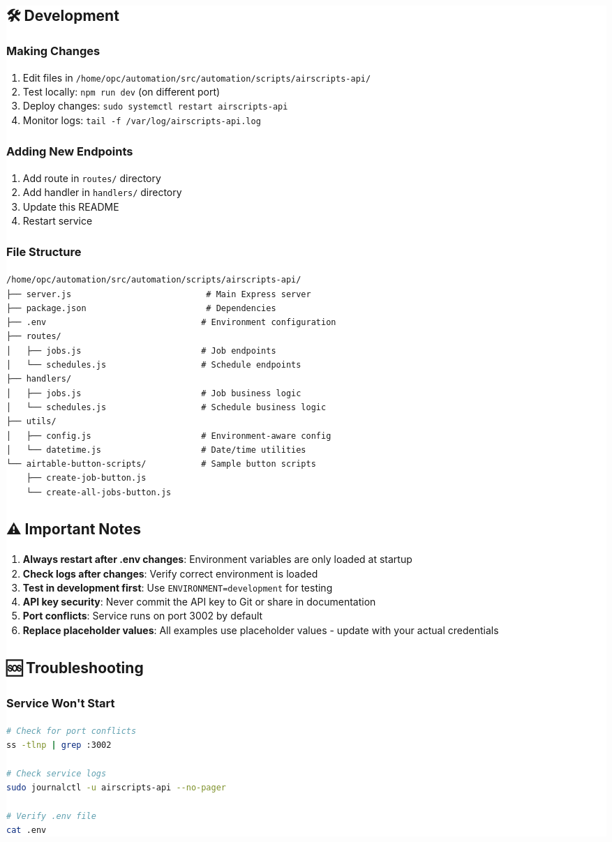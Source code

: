 ## 🛠️ Development

### Making Changes
1. Edit files in `/home/opc/automation/src/automation/scripts/airscripts-api/`
2. Test locally: `npm run dev` (on different port)
3. Deploy changes: `sudo systemctl restart airscripts-api`
4. Monitor logs: `tail -f /var/log/airscripts-api.log`

### Adding New Endpoints
1. Add route in `routes/` directory
2. Add handler in `handlers/` directory
3. Update this README
4. Restart service

### File Structure
```
/home/opc/automation/src/automation/scripts/airscripts-api/
├── server.js                           # Main Express server
├── package.json                        # Dependencies
├── .env                               # Environment configuration
├── routes/
│   ├── jobs.js                        # Job endpoints
│   └── schedules.js                   # Schedule endpoints
├── handlers/
│   ├── jobs.js                        # Job business logic
│   └── schedules.js                   # Schedule business logic
├── utils/
│   ├── config.js                      # Environment-aware config
│   └── datetime.js                    # Date/time utilities
└── airtable-button-scripts/           # Sample button scripts
    ├── create-job-button.js
    └── create-all-jobs-button.js
```

## ⚠️ Important Notes

1. **Always restart after .env changes**: Environment variables are only loaded at startup
2. **Check logs after changes**: Verify correct environment is loaded
3. **Test in development first**: Use `ENVIRONMENT=development` for testing
4. **API key security**: Never commit the API key to Git or share in documentation
5. **Port conflicts**: Service runs on port 3002 by default
6. **Replace placeholder values**: All examples use placeholder values - update with your actual credentials

## 🆘 Troubleshooting

### Service Won't Start
```bash
# Check for port conflicts
ss -tlnp | grep :3002

# Check service logs
sudo journalctl -u airscripts-api --no-pager

# Verify .env file
cat .env
```
